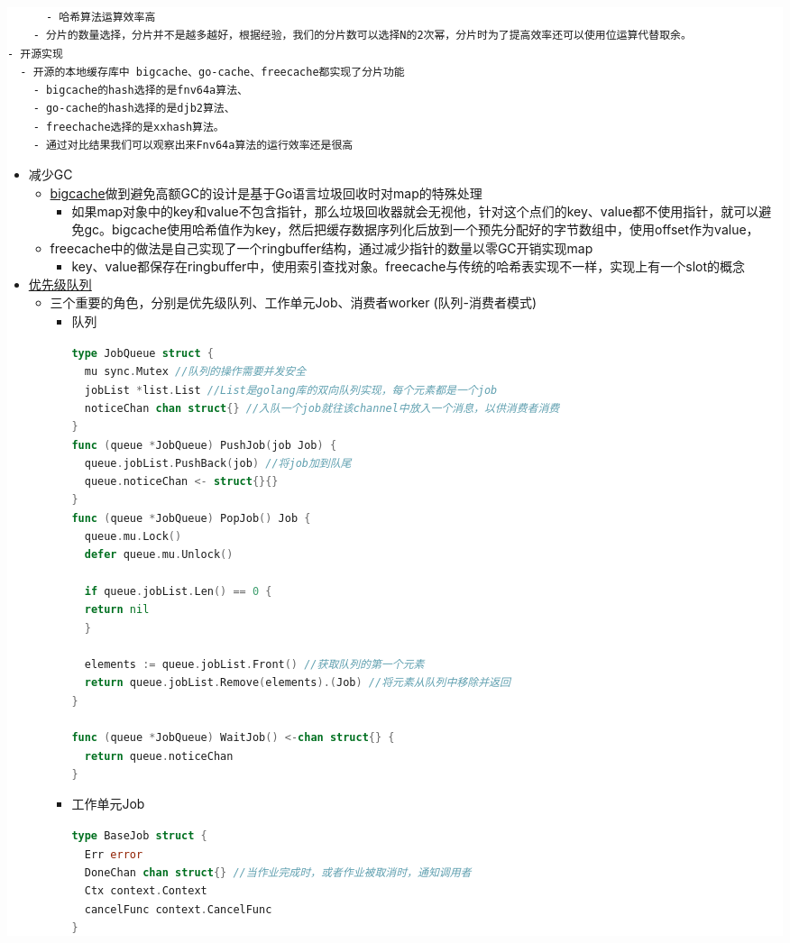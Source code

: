           - 哈希算法运算效率高
        - 分片的数量选择，分片并不是越多越好，根据经验，我们的分片数可以选择N的2次幂，分片时为了提高效率还可以使用位运算代替取余。
    - 开源实现
      - 开源的本地缓存库中 bigcache、go-cache、freecache都实现了分片功能
        - bigcache的hash选择的是fnv64a算法、
        - go-cache的hash选择的是djb2算法、
        - freechache选择的是xxhash算法。
        - 通过对比结果我们可以观察出来Fnv64a算法的运行效率还是很高
  - 减少GC
    - [bigcache](https://pengrl.com/p/35302/)做到避免高额GC的设计是基于Go语言垃圾回收时对map的特殊处理
      - 如果map对象中的key和value不包含指针，那么垃圾回收器就会无视他，针对这个点们的key、value都不使用指针，就可以避免gc。bigcache使用哈希值作为key，然后把缓存数据序列化后放到一个预先分配好的字节数组中，使用offset作为value，
    - freecache中的做法是自己实现了一个ringbuffer结构，通过减少指针的数量以零GC开销实现map
      - key、value都保存在ringbuffer中，使用索引查找对象。freecache与传统的哈希表实现不一样，实现上有一个slot的概念
- [优先级队列](https://mp.weixin.qq.com/s/eXJcjPnXiy733k79Y1vbBg)
  - 三个重要的角色，分别是优先级队列、工作单元Job、消费者worker (队列-消费者模式)
    - 队列
      ```go
      type JobQueue struct {
        mu sync.Mutex //队列的操作需要并发安全
        jobList *list.List //List是golang库的双向队列实现，每个元素都是一个job
        noticeChan chan struct{} //入队一个job就往该channel中放入一个消息，以供消费者消费
      }
      func (queue *JobQueue) PushJob(job Job) {
        queue.jobList.PushBack(job) //将job加到队尾
        queue.noticeChan <- struct{}{}
      }
      func (queue *JobQueue) PopJob() Job {
        queue.mu.Lock()
        defer queue.mu.Unlock()
      
        if queue.jobList.Len() == 0 {
        return nil
        }
      
        elements := queue.jobList.Front() //获取队列的第一个元素
        return queue.jobList.Remove(elements).(Job) //将元素从队列中移除并返回
      }
      
      func (queue *JobQueue) WaitJob() <-chan struct{} {
        return queue.noticeChan
      }
      ```
    - 工作单元Job
      ```go
      type BaseJob struct {
        Err error
        DoneChan chan struct{} //当作业完成时，或者作业被取消时，通知调用者
        Ctx context.Context
        cancelFunc context.CancelFunc
      }
      ```
